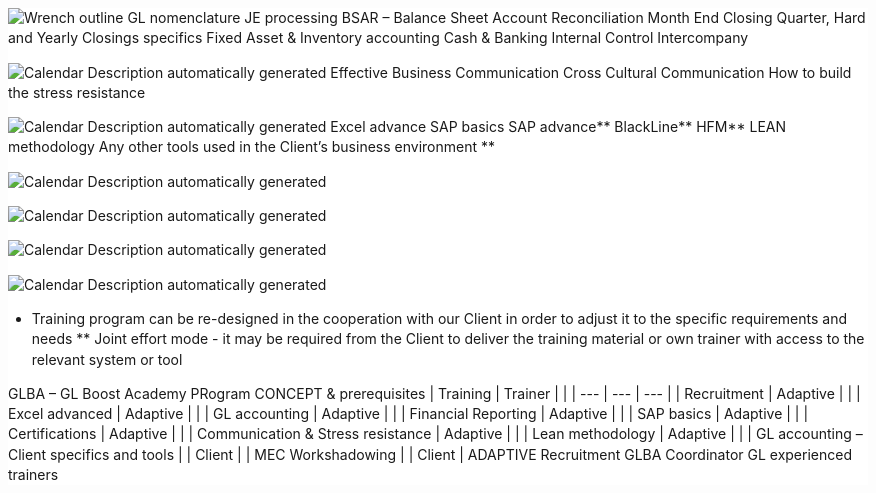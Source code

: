 ![Wrench outline](Graphic2.jpg)
GL nomenclature
JE processing
BSAR – Balance Sheet Account Reconciliation
Month End Closing
Quarter, Hard and Yearly Closings specifics
Fixed Asset & Inventory accounting
Cash & Banking
Internal Control
Intercompany

![Calendar Description automatically generated](Picture21.jpg)
Effective Business Communication
Cross Cultural Communication
How to build the stress resistance

![Calendar Description automatically generated](Picture22.jpg)
Excel advance
SAP basics
SAP advance**
BlackLine**
HFM**
LEAN methodology
Any other tools used in the Client’s business environment **

![Calendar Description automatically generated](Picture31.jpg)

![Calendar Description automatically generated](Picture23.jpg)

![Calendar Description automatically generated](Picture24.jpg)

![Calendar Description automatically generated](Picture25.jpg)
* Training program can be re-designed in the cooperation with our Client in order to adjust it to the specific requirements and needs
** Joint effort mode -  it may be required from the Client to deliver the training material or own trainer with access to the relevant system or tool


GLBA – GL Boost Academy
PRogram CONCEPT & prerequisites
| Training | Trainer |  |
| --- | --- | --- |
| Recruitment | Adaptive |  |
| Excel advanced | Adaptive |  |
| GL accounting | Adaptive |  |
| Financial Reporting | Adaptive |  |
| SAP basics | Adaptive |  |
| Certifications | Adaptive |  |
| Communication & Stress resistance | Adaptive |  |
| Lean methodology | Adaptive |  |
| GL accounting – Client specifics and tools |  | Client |
| MEC Workshadowing |  | Client |
ADAPTIVE
Recruitment
GLBA Coordinator
GL experienced trainers